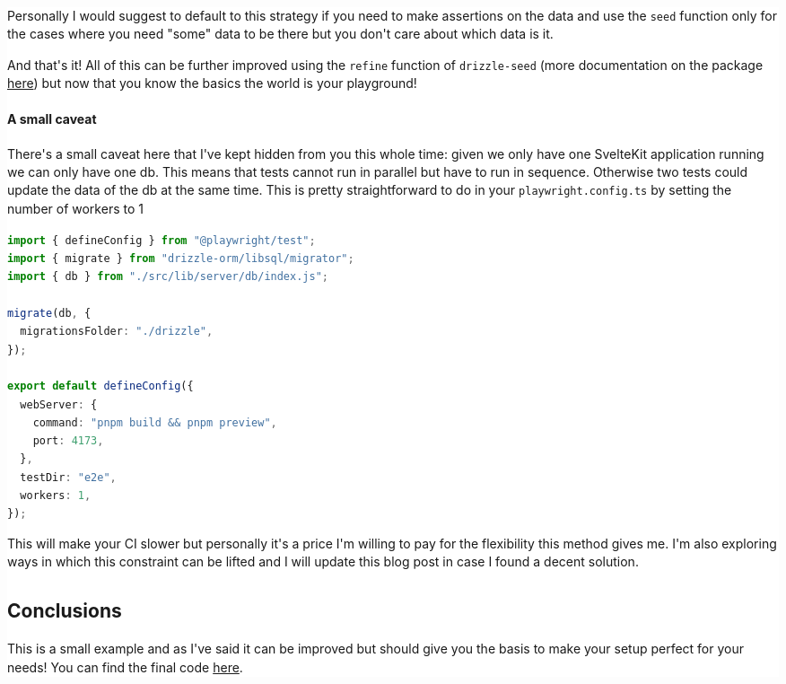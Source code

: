 Personally I would suggest to default to this strategy if you need to make assertions on the data and use the `seed` function only for the cases where you need "some" data to be there but you don't care about which data is it.

And that's it! All of this can be further improved using the `refine` function of `drizzle-seed` (more documentation on the package [here](https://orm.drizzle.team/docs/seed-overview)) but now that you know the basics the world is your playground!

#### A small caveat

There's a small caveat here that I've kept hidden from you this whole time: given we only have one SvelteKit application running we can only have one db. This means that tests cannot run in parallel but have to run in sequence. Otherwise two tests could update the data of the db at the same time. This is pretty straightforward to do in your `playwright.config.ts` by setting the number of workers to 1

```ts
import { defineConfig } from "@playwright/test";
import { migrate } from "drizzle-orm/libsql/migrator";
import { db } from "./src/lib/server/db/index.js";

migrate(db, {
  migrationsFolder: "./drizzle",
});

export default defineConfig({
  webServer: {
    command: "pnpm build && pnpm preview",
    port: 4173,
  },
  testDir: "e2e",
  workers: 1,
});
```

This will make your CI slower but personally it's a price I'm willing to pay for the flexibility this method gives me. I'm also exploring ways in which this constraint can be lifted and I will update this blog post in case I found a decent solution.

## Conclusions

This is a small example and as I've said it can be improved but should give you the basis to make your setup perfect for your needs! You can find the final code [here](https://github.com/mainmatter/svelte-mock-db/tree/completed).
